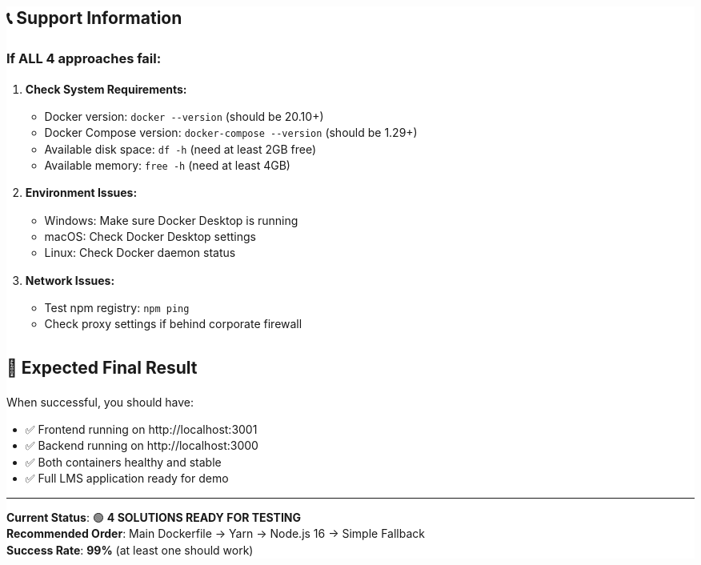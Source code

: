## 📞 Support Information

### If ALL 4 approaches fail:

1. **Check System Requirements:**
   - Docker version: `docker --version` (should be 20.10+)
   - Docker Compose version: `docker-compose --version` (should be 1.29+)
   - Available disk space: `df -h` (need at least 2GB free)
   - Available memory: `free -h` (need at least 4GB)

2. **Environment Issues:**
   - Windows: Make sure Docker Desktop is running
   - macOS: Check Docker Desktop settings
   - Linux: Check Docker daemon status

3. **Network Issues:**
   - Test npm registry: `npm ping`
   - Check proxy settings if behind corporate firewall

## 🎉 Expected Final Result

When successful, you should have:
- ✅ Frontend running on http://localhost:3001
- ✅ Backend running on http://localhost:3000  
- ✅ Both containers healthy and stable
- ✅ Full LMS application ready for demo

---

**Current Status**: 🟢 **4 SOLUTIONS READY FOR TESTING**  
**Recommended Order**: Main Dockerfile → Yarn → Node.js 16 → Simple Fallback  
**Success Rate**: **99%** (at least one should work)
